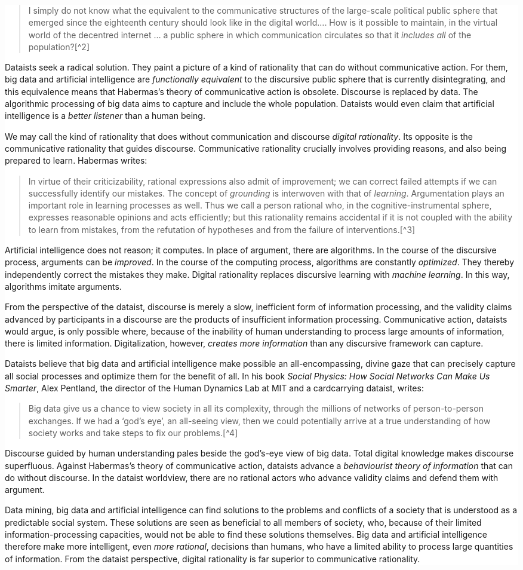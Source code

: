 > I simply do not know what the equivalent to the communicative structures of the large-scale political public sphere that emerged since the eighteenth century should look like in the digital world…. How is it possible to maintain, in the virtual world of the decentred internet … a public sphere in which communication circulates so that it _includes all_ of the population?[^2]

Dataists seek a radical solution. They paint a picture of a kind of rationality that can do without communicative action. For them, big data and artificial intelligence are _functionally equivalent_ to the discursive public sphere that is currently disintegrating, and this equivalence means that Habermas’s theory of communicative action is obsolete. Discourse is replaced by data. The algorithmic processing of big data aims to capture and include the whole population. Dataists would even claim that artificial intelligence is a _better listener_ than a human being.

We may call the kind of rationality that does without communication and discourse _digital rationality_. Its opposite is the communicative rationality that guides discourse. Communicative rationality crucially involves providing reasons, and also being prepared to learn. Habermas writes:

> In virtue of their criticizability, rational expressions also admit of improvement; we can correct failed attempts if we can successfully identify our mistakes. The concept of _grounding_ is interwoven with that of _learning_. Argumentation plays an important role in learning processes as well. Thus we call a person rational who, in the cognitive-instrumental sphere, expresses reasonable opinions and acts efficiently; but this rationality remains accidental if it is not coupled with the ability to learn from mistakes, from the refutation of hypotheses and from the failure of interventions.[^3]

Artificial intelligence does not reason; it computes. In place of argument, there are algorithms. In the course of the discursive process, arguments can be _improved_. In the course of the computing process, algorithms are constantly _optimized_. They thereby independently correct the mistakes they make. Digital rationality replaces discursive learning with _machine learning_. In this way, algorithms imitate arguments.

From the perspective of the dataist, discourse is merely a slow, inefficient form of information processing, and the validity claims advanced by participants in a discourse are the products of insufficient information processing. Communicative action, dataists would argue, is only possible where, because of the inability of human understanding to process large amounts of information, there is limited information. Digitalization, however, _creates more information_ than any discursive framework can capture.

Dataists believe that big data and artificial intelligence make possible an all-encompassing, divine gaze that can precisely capture all social processes and optimize them for the benefit of all. In his book _Social Physics: How Social Networks Can Make Us Smarter_, Alex Pentland, the director of the Human Dynamics Lab at MIT and a cardcarrying dataist, writes:

> Big data give us a chance to view society in all its complexity, through the millions of networks of person-to-person exchanges. If we had a ‘god’s eye’, an all-seeing view, then we could potentially arrive at a true understanding of how society works and take steps to fix our problems.[^4]

Discourse guided by human understanding pales beside the god’s-eye view of big data. Total digital knowledge makes discourse superfluous. Against Habermas’s theory of communicative action, dataists advance a _behaviourist theory of information_ that can do without discourse. In the dataist worldview, there are no rational actors who advance validity claims and defend them with argument.

Data mining, big data and artificial intelligence can find solutions to the problems and conflicts of a society that is understood as a predictable social system. These solutions are seen as beneficial to all members of society, who, because of their limited information-processing capacities, would not be able to find these solutions themselves. Big data and artificial intelligence therefore make more intelligent, even _more rational_, decisions than humans, who have a limited ability to process large quantities of information. From the dataist perspective, digital rationality is far superior to communicative rationality.
